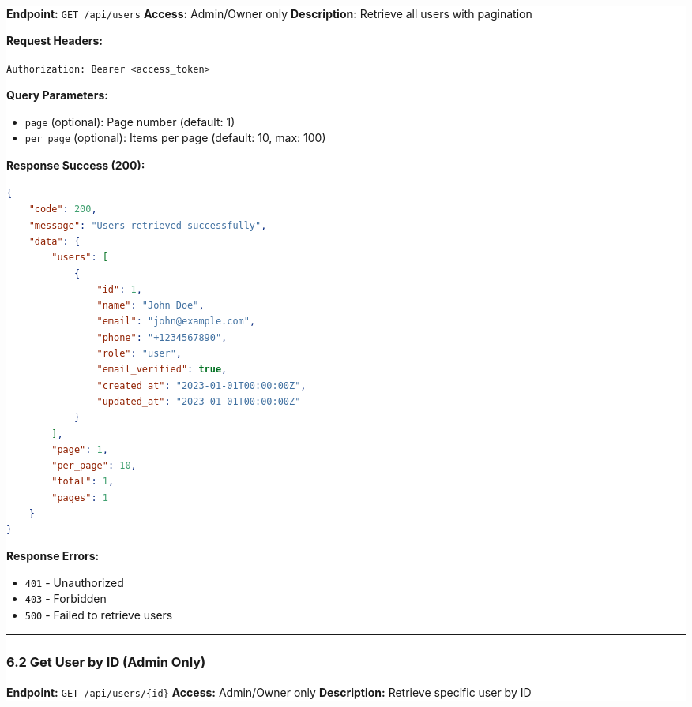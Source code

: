 **Endpoint:** `GET /api/users`
**Access:** Admin/Owner only
**Description:** Retrieve all users with pagination

**Request Headers:**

```
Authorization: Bearer <access_token>
```

**Query Parameters:**

- `page` (optional): Page number (default: 1)
- `per_page` (optional): Items per page (default: 10, max: 100)

**Response Success (200):**

```json
{
    "code": 200,
    "message": "Users retrieved successfully",
    "data": {
        "users": [
            {
                "id": 1,
                "name": "John Doe",
                "email": "john@example.com",
                "phone": "+1234567890",
                "role": "user",
                "email_verified": true,
                "created_at": "2023-01-01T00:00:00Z",
                "updated_at": "2023-01-01T00:00:00Z"
            }
        ],
        "page": 1,
        "per_page": 10,
        "total": 1,
        "pages": 1
    }
}
```

**Response Errors:**

- `401` - Unauthorized
- `403` - Forbidden
- `500` - Failed to retrieve users

---

### 6.2 Get User by ID (Admin Only)

**Endpoint:** `GET /api/users/{id}`
**Access:** Admin/Owner only
**Description:** Retrieve specific user by ID
